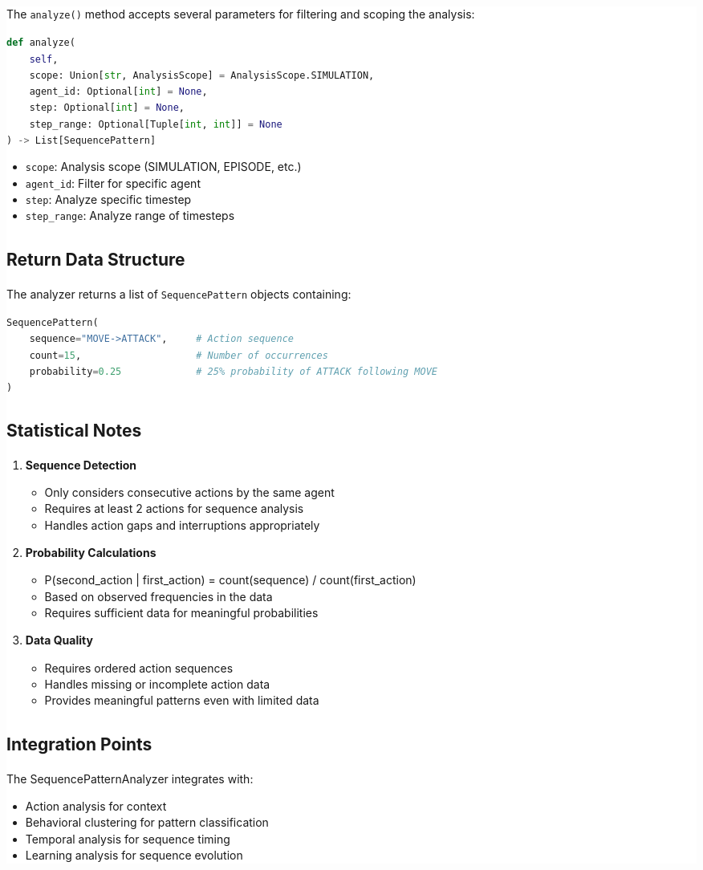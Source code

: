 The `analyze()` method accepts several parameters for filtering and scoping the analysis:

```python
def analyze(
    self,
    scope: Union[str, AnalysisScope] = AnalysisScope.SIMULATION,
    agent_id: Optional[int] = None,
    step: Optional[int] = None,
    step_range: Optional[Tuple[int, int]] = None
) -> List[SequencePattern]
```

- `scope`: Analysis scope (SIMULATION, EPISODE, etc.)
- `agent_id`: Filter for specific agent
- `step`: Analyze specific timestep
- `step_range`: Analyze range of timesteps

## Return Data Structure

The analyzer returns a list of `SequencePattern` objects containing:

```python
SequencePattern(
    sequence="MOVE->ATTACK",     # Action sequence
    count=15,                    # Number of occurrences
    probability=0.25             # 25% probability of ATTACK following MOVE
)
```

## Statistical Notes

1. **Sequence Detection**
   - Only considers consecutive actions by the same agent
   - Requires at least 2 actions for sequence analysis
   - Handles action gaps and interruptions appropriately

2. **Probability Calculations**
   - P(second_action | first_action) = count(sequence) / count(first_action)
   - Based on observed frequencies in the data
   - Requires sufficient data for meaningful probabilities

3. **Data Quality**
   - Requires ordered action sequences
   - Handles missing or incomplete action data
   - Provides meaningful patterns even with limited data

## Integration Points

The SequencePatternAnalyzer integrates with:
- Action analysis for context
- Behavioral clustering for pattern classification
- Temporal analysis for sequence timing
- Learning analysis for sequence evolution
